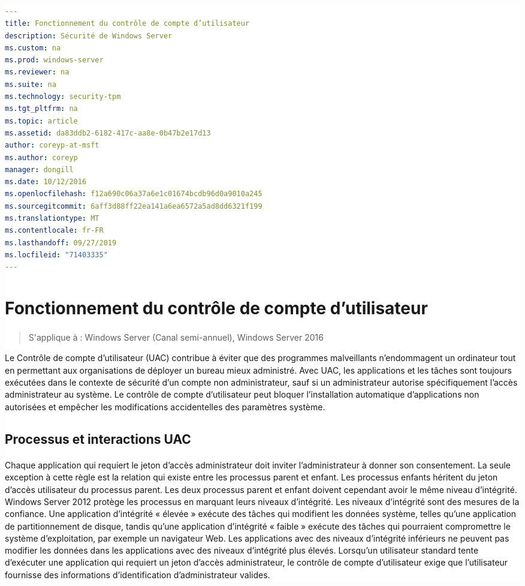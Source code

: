 ```yaml
---
title: Fonctionnement du contrôle de compte d’utilisateur
description: Sécurité de Windows Server
ms.custom: na
ms.prod: windows-server
ms.reviewer: na
ms.suite: na
ms.technology: security-tpm
ms.tgt_pltfrm: na
ms.topic: article
ms.assetid: da83ddb2-6182-417c-aa8e-0b47b2e17d13
author: coreyp-at-msft
ms.author: coreyp
manager: dongill
ms.date: 10/12/2016
ms.openlocfilehash: f12a690c06a37a6e1c01674bcdb96d0a9010a245
ms.sourcegitcommit: 6aff3d88ff22ea141a6ea6572a5ad8dd6321f199
ms.translationtype: MT
ms.contentlocale: fr-FR
ms.lasthandoff: 09/27/2019
ms.locfileid: "71403335"
---
```

# <a name="how-user-account-control-works"></a>Fonctionnement du contrôle de compte d’utilisateur

>S'applique à : Windows Server (Canal semi-annuel), Windows Server 2016

Le Contrôle de compte d’utilisateur (UAC) contribue à éviter que des programmes malveillants n’endommagent un ordinateur tout en permettant aux organisations de déployer un bureau mieux administré. Avec UAC, les applications et les tâches sont toujours exécutées dans le contexte de sécurité d’un compte non administrateur, sauf si un administrateur autorise spécifiquement l’accès administrateur au système. Le contrôle de compte d’utilisateur peut bloquer l’installation automatique d’applications non autorisées et empêcher les modifications accidentelles des paramètres système.

## <a name="uac-process-and-interactions"></a>Processus et interactions UAC
Chaque application qui requiert le jeton d’accès administrateur doit inviter l’administrateur à donner son consentement. La seule exception à cette règle est la relation qui existe entre les processus parent et enfant. Les processus enfants héritent du jeton d’accès utilisateur du processus parent. Les deux processus parent et enfant doivent cependant avoir le même niveau d’intégrité. Windows Server 2012 protège les processus en marquant leurs niveaux d’intégrité. Les niveaux d’intégrité sont des mesures de la confiance. Une application d’intégrité « élevée » exécute des tâches qui modifient les données système, telles qu’une application de partitionnement de disque, tandis qu’une application d’intégrité « faible » exécute des tâches qui pourraient compromettre le système d’exploitation, par exemple un navigateur Web. Les applications avec des niveaux d’intégrité inférieurs ne peuvent pas modifier les données dans les applications avec des niveaux d’intégrité plus élevés. Lorsqu’un utilisateur standard tente d’exécuter une application qui requiert un jeton d’accès administrateur, le contrôle de compte d’utilisateur exige que l’utilisateur fournisse des informations d’identification d’administrateur valides.
